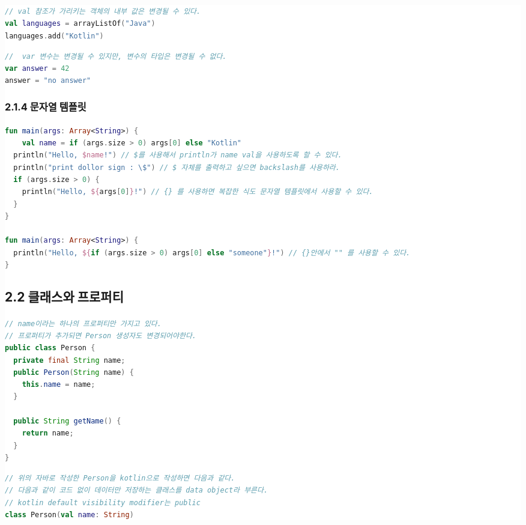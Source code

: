 ```kotlin
// val 참조가 가리키는 객체의 내부 값은 변경될 수 있다.
val languages = arrayListOf("Java")
languages.add("Kotlin")
```

```kotlin
//  var 변수는 변경될 수 있지만, 변수의 타입은 변경될 수 없다.
var answer = 42
answer = "no answer"
```



### 2.1.4 문자열 템플릿

```kotlin
fun main(args: Array<String>) {
	val name = if (args.size > 0) args[0] else "Kotlin"
  println("Hello, $name!") // $를 사용해서 println가 name val을 사용하도록 할 수 있다.
  println("print dollor sign : \$") // $ 자체를 출력하고 싶으면 backslash를 사용하라.
  if (args.size > 0) {
    println("Hello, ${args[0]}!") // {} 를 사용하면 복잡한 식도 문자열 템플릿에서 사용할 수 있다.
  }
}

fun main(args: Array<String>) {
  println("Hello, ${if (args.size > 0) args[0] else "someone"}!") // {}안에서 "" 를 사용할 수 있다.
}
```

## 2.2 클래스와 프로퍼티

```java
// name이라는 하나의 프로퍼티만 가지고 있다.
// 프로퍼티가 추가되면 Person 생성자도 변경되어야한다.
public class Person {
  private final String name;
  public Person(String name) {
    this.name = name;
  }
  
  public String getName() {
    return name;
  }
}
```

```kotlin
// 위의 자바로 작성한 Person을 kotlin으로 작성하면 다음과 같다.
// 다음과 같이 코드 없이 데이터만 저장하는 클래스를 data object라 부른다.
// kotlin default visibility modifier는 public
class Person(val name: String)
```
